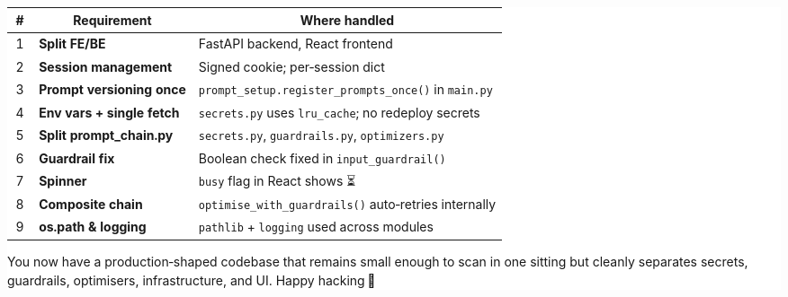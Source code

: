 | #   | Requirement                 | Where handled                                        |
| --- | --------------------------- | ---------------------------------------------------- |
|  1  | **Split FE/BE**             | FastAPI backend, React frontend                      |
|  2  | **Session management**      | Signed cookie; per‑session dict                      |
|  3  | **Prompt versioning once**  | `prompt_setup.register_prompts_once()` in `main.py`  |
|  4  | **Env vars + single fetch** | `secrets.py` uses `lru_cache`; no redeploy secrets   |
|  5  | **Split prompt\_chain.py**  | `secrets.py`, `guardrails.py`, `optimizers.py`       |
|  6  | **Guardrail fix**           | Boolean check fixed in `input_guardrail()`           |
|  7  | **Spinner**                 | `busy` flag in React shows ⏳                         |
|  8  | **Composite chain**         | `optimise_with_guardrails()` auto‑retries internally |
|  9  | **os.path & logging**       | `pathlib` + `logging` used across modules            |

You now have a production‑shaped codebase that remains small enough to scan in one sitting but cleanly separates secrets, guardrails, optimisers, infrastructure, and UI. Happy hacking 🚀
